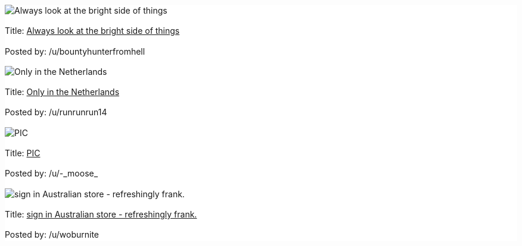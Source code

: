 <div class="card">
  <div class="card-image">
    <img class="post-img" src="https://i.redd.it/nkloy29caq771.jpg" alt="Always look at the bright side of things" title="Always look at the bright side of things" />
  </div>
  <div class="card-content">
    <div class="media">
      <div class="media-content">
        <p class="title is-4">
           Title: <a href="https://www.reddit.com/r/AdviceAnimals/comments/o8p9m3/always_look_at_the_bright_side_of_things/">Always look at the bright side of things</a>
        </p>
        <p class="subtitle is-4">Posted by: /u/bountyhunterfromhell</p>
      </div>
    </div>
  </div>
</div>

<div class="card">
  <div class="card-image">
    <img class="post-img" src="https://i.redd.it/c2ocmgnshr771.jpg" alt="Only in the Netherlands" title="Only in the Netherlands" />
  </div>
  <div class="card-content">
    <div class="media">
      <div class="media-content">
        <p class="title is-4">
           Title: <a href="https://www.reddit.com/r/funnysigns/comments/o8seku/only_in_the_netherlands/">Only in the Netherlands</a>
        </p>
        <p class="subtitle is-4">Posted by: /u/runrunrun14</p>
      </div>
    </div>
  </div>
</div>

<div class="card">
  <div class="card-image">
    <img class="post-img" src="https://i.redd.it/vppnt35vvs771.jpg" alt="PIC" title="PIC" />
  </div>
  <div class="card-content">
    <div class="media">
      <div class="media-content">
        <p class="title is-4">
           Title: <a href="https://www.reddit.com/r/nocontextpics/comments/o8vzro/pic/">PIC</a>
        </p>
        <p class="subtitle is-4">Posted by: /u/-_moose_</p>
      </div>
    </div>
  </div>
</div>

<div class="card">
  <div class="card-image">
    <img class="post-img" src="https://i.redd.it/msrbkxev67871.jpg" alt="sign in Australian store - refreshingly frank." title="sign in Australian store - refreshingly frank." />
  </div>
  <div class="card-content">
    <div class="media">
      <div class="media-content">
        <p class="title is-4">
           Title: <a href="https://www.reddit.com/r/funnysigns/comments/oa77el/sign_in_australian_store_refreshingly_frank/">sign in Australian store - refreshingly frank.</a>
        </p>
        <p class="subtitle is-4">Posted by: /u/woburnite</p>